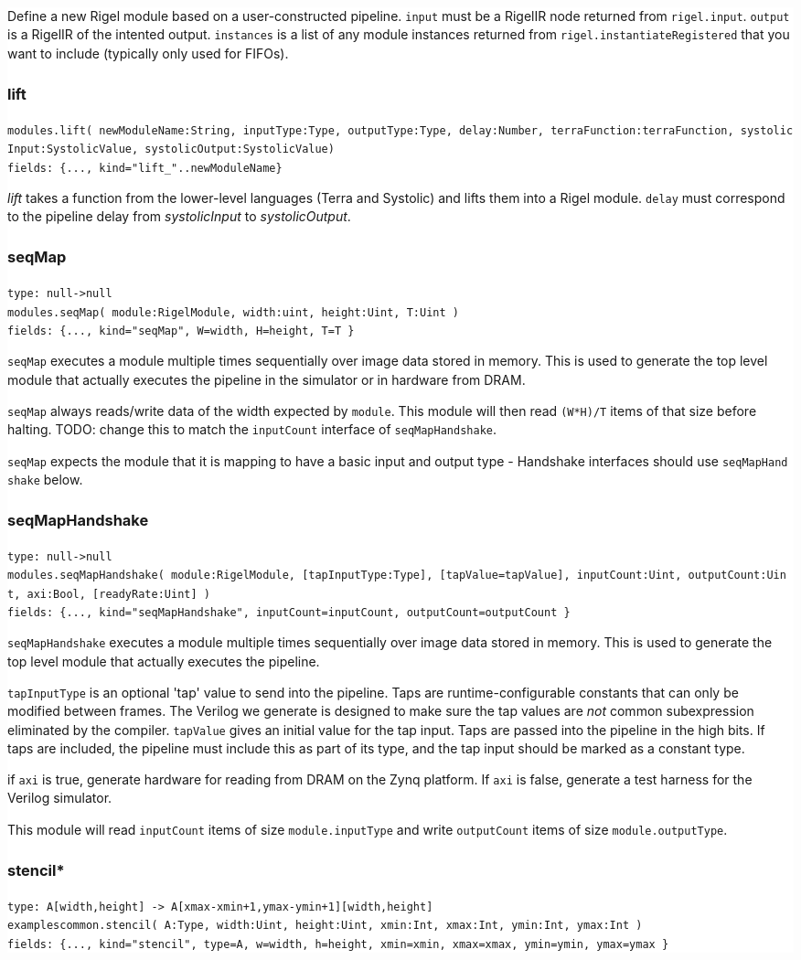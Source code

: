 Define a new Rigel module based on a user-constructed pipeline. `input` must be a RigelIR node returned from `rigel.input`. `output` is a RigelIR of the intented output. `instances` is a list of any module instances returned from `rigel.instantiateRegistered` that you want to include (typically only used for FIFOs).

### lift ###
    modules.lift( newModuleName:String, inputType:Type, outputType:Type, delay:Number, terraFunction:terraFunction, systolicInput:SystolicValue, systolicOutput:SystolicValue)
    fields: {..., kind="lift_"..newModuleName}

*lift* takes a function from the lower-level languages (Terra and Systolic) and lifts them into a Rigel module. `delay` must correspond to the pipeline delay from *systolicInput* to *systolicOutput*.

### seqMap ###
    type: null->null
    modules.seqMap( module:RigelModule, width:uint, height:Uint, T:Uint )
    fields: {..., kind="seqMap", W=width, H=height, T=T }

`seqMap` executes a module multiple times sequentially over image data stored in memory. This is used to generate the top level module that actually executes the pipeline in the simulator or in hardware from DRAM. 

`seqMap` always reads/write data of the width expected by `module`. This module will then read `(W*H)/T` items of that size before halting. TODO: change this to match the `inputCount` interface of `seqMapHandshake`.

`seqMap` expects the module that it is mapping to have a basic input and output type - Handshake interfaces should use `seqMapHandshake` below.

### seqMapHandshake ###
    type: null->null
    modules.seqMapHandshake( module:RigelModule, [tapInputType:Type], [tapValue=tapValue], inputCount:Uint, outputCount:Uint, axi:Bool, [readyRate:Uint] )
    fields: {..., kind="seqMapHandshake", inputCount=inputCount, outputCount=outputCount }

`seqMapHandshake` executes a module multiple times sequentially over image data stored in memory. This is used to generate the top level module that actually executes the pipeline. 

`tapInputType` is an optional 'tap' value to send into the pipeline. Taps are runtime-configurable constants that can only be modified between frames. The Verilog we generate is designed to make sure the tap values are _not_ common subexpression eliminated by the compiler. `tapValue` gives an initial value for the tap input. Taps are passed into the pipeline in the high bits. If taps are included, the pipeline must include this as part of its type, and the tap input should be marked as a constant type.

if `axi` is true, generate hardware for reading from DRAM on the Zynq platform. If `axi` is false, generate a test harness for the Verilog simulator.

This module will read `inputCount` items of size `module.inputType` and write `outputCount` items of size `module.outputType`.

### stencil* ###
    type: A[width,height] -> A[xmax-xmin+1,ymax-ymin+1][width,height]
    examplescommon.stencil( A:Type, width:Uint, height:Uint, xmin:Int, xmax:Int, ymin:Int, ymax:Int )
    fields: {..., kind="stencil", type=A, w=width, h=height, xmin=xmin, xmax=xmax, ymin=ymin, ymax=ymax }
